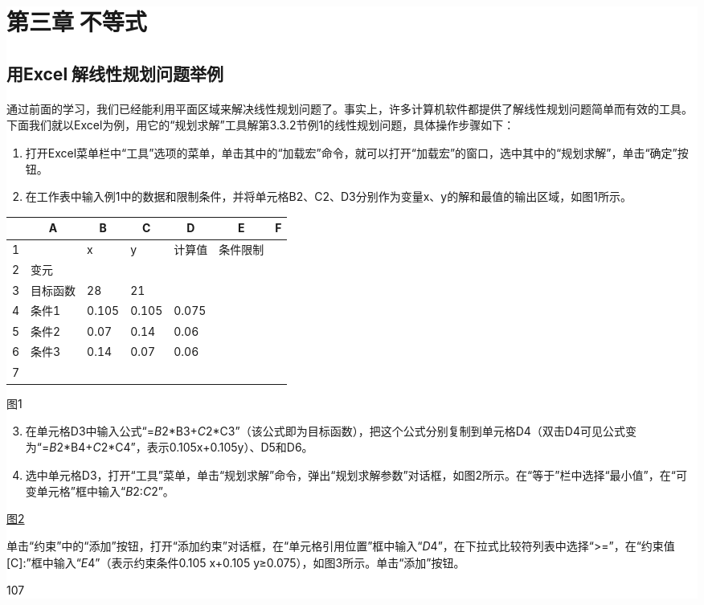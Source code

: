 # 第三章 不等式

## 用Excel 解线性规划问题举例

通过前面的学习，我们已经能利用平面区域来解决线性规划问题了。事实上，许多计算机软件都提供了解线性规划问题简单而有效的工具。下面我们就以Excel为例，用它的“规划求解”工具解第3.3.2节例1的线性规划问题，具体操作步骤如下：

1. 打开Excel菜单栏中“工具”选项的菜单，单击其中的“加载宏”命令，就可以打开“加载宏”的窗口，选中其中的“规划求解”，单击“确定”按钮。

2. 在工作表中输入例1中的数据和限制条件，并将单元格B2、C2、D3分别作为变量x、y的解和最值的输出区域，如图1所示。

|   | A | B | C | D | E | F |
|---|---|---|---|---|---|---|
| 1 |  | x | y | 计算值 | 条件限制 |  |
| 2 | 变元 |  |  |  |  |  |
| 3 | 目标函数 | 28 | 21 |  |  |  |
| 4 | 条件1 | 0.105 | 0.105 | 0.075 |  |  |
| 5 | 条件2 | 0.07 | 0.14 | 0.06 |  |  |
| 6 | 条件3 | 0.14 | 0.07 | 0.06 |  |  |
| 7 |  |  |  |  |  |  |

图1

3. 在单元格D3中输入公式“=$B$2\*B3+$C$2\*C3”（该公式即为目标函数），把这个公式分别复制到单元格D4（双击D4可见公式变为“=$B$2\*B4+$C$2\*C4”，表示0.105x+0.105y）、D5和D6。

4. 选中单元格D3，打开“工具”菜单，单击“规划求解”命令，弹出“规划求解参数”对话框，如图2所示。在“等于”栏中选择“最小值”，在“可变单元格”框中输入“$B$2:$C$2”。

[图2](images/图2.png)

单击“约束”中的“添加”按钮，打开“添加约束”对话框，在“单元格引用位置”框中输入“$D$4”，在下拉式比较符列表中选择“>=”，在“约束值[C]:”框中输入“$E$4”（表示约束条件0.105 x+0.105 y≥0.075），如图3所示。单击“添加”按钮。

107
